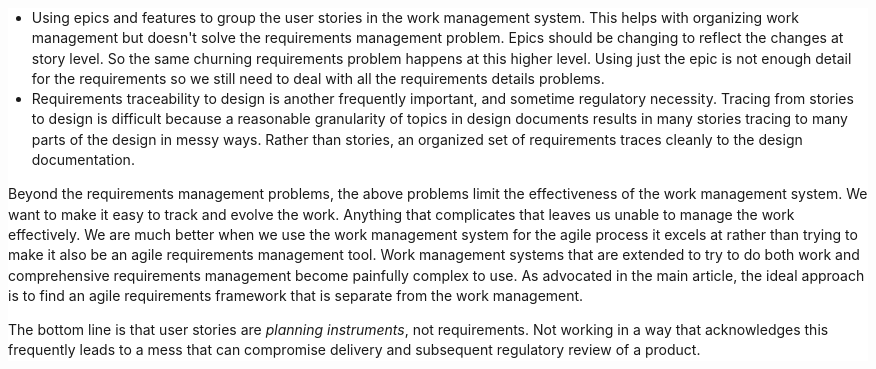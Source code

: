 - Using epics and features to group the user stories in the work management system. This helps with organizing work management but doesn't solve the requirements management problem. Epics should be changing to reflect the changes at story level. So the same churning requirements problem happens at this higher level. Using just the epic is not enough detail for the requirements so we still need to deal with all the requirements details problems.
- Requirements traceability to design is another frequently important, and sometime regulatory necessity. Tracing from stories to design is difficult because a reasonable granularity of topics in design documents results in many stories tracing to many parts of the design in messy ways. Rather than stories, an organized set of requirements traces cleanly to the design documentation.

Beyond the requirements management problems, the above problems limit the effectiveness of the work management system. We want to make it easy to track and evolve the work. Anything that complicates that leaves us unable to manage the work effectively. We are much better when we use the work management system for the agile process it excels at rather than trying to make it also be an agile requirements management tool. Work management systems that are extended to try to do both work and comprehensive requirements management become painfully complex to use. As advocated in the main article, the ideal approach is to find an agile requirements framework that is separate from the work management. 

The bottom line is that user stories are *planning instruments*, not requirements. Not working in a way that acknowledges this frequently leads to a mess that can compromise delivery and subsequent regulatory review of a product. 




